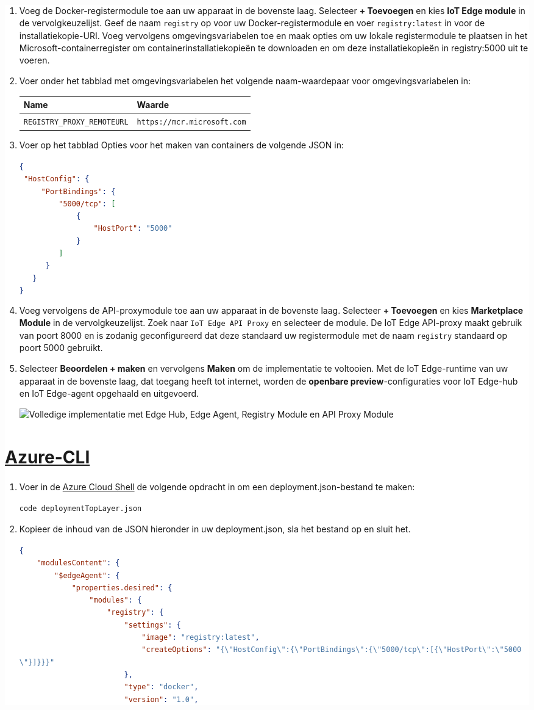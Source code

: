 1. Voeg de Docker-registermodule toe aan uw apparaat in de bovenste laag. Selecteer **+ Toevoegen** en kies **IoT Edge module** in de vervolgkeuzelijst. Geef de naam `registry` op voor uw Docker-registermodule en voer `registry:latest` in voor de installatiekopie-URI. Voeg vervolgens omgevingsvariabelen toe en maak opties om uw lokale registermodule te plaatsen in het Microsoft-containerregister om containerinstallatiekopieën te downloaden en om deze installatiekopieën in registry:5000 uit te voeren.

1. Voer onder het tabblad met omgevingsvariabelen het volgende naam-waardepaar voor omgevingsvariabelen in:

    | Name | Waarde |
    | - | - |
    | `REGISTRY_PROXY_REMOTEURL` | `https://mcr.microsoft.com` |

1. Voer op het tabblad Opties voor het maken van containers de volgende JSON in:

   ```json
   {
    "HostConfig": {
        "PortBindings": {
            "5000/tcp": [
                {
                    "HostPort": "5000"
                }
            ]
         }
      }
   }
   ```

1. Voeg vervolgens de API-proxymodule toe aan uw apparaat in de bovenste laag. Selecteer **+ Toevoegen** en kies **Marketplace Module** in de vervolgkeuzelijst. Zoek naar `IoT Edge API Proxy` en selecteer de module. De IoT Edge API-proxy maakt gebruik van poort 8000 en is zodanig geconfigureerd dat deze standaard uw registermodule met de naam `registry` standaard op poort 5000 gebruikt.

1. Selecteer **Beoordelen + maken** en vervolgens **Maken** om de implementatie te voltooien. Met de IoT Edge-runtime van uw apparaat in de bovenste laag, dat toegang heeft tot internet, worden de **openbare preview**-configuraties voor IoT Edge-hub en IoT Edge-agent opgehaald en uitgevoerd.

   ![Volledige implementatie met Edge Hub, Edge Agent, Registry Module en API Proxy Module](./media/tutorial-nested-iot-edge/complete-top-layer-deployment.png)

# <a name="azure-cli"></a>[Azure-CLI](#tab/azure-cli)

1. Voer in de [Azure Cloud Shell](https://shell.azure.com/) de volgende opdracht in om een deployment.json-bestand te maken:

   ```azurecli-interactive
   code deploymentTopLayer.json
   ```

1. Kopieer de inhoud van de JSON hieronder in uw deployment.json, sla het bestand op en sluit het.

   ```json
   {
       "modulesContent": {
           "$edgeAgent": {
               "properties.desired": {
                   "modules": {
                       "registry": {
                           "settings": {
                               "image": "registry:latest",
                               "createOptions": "{\"HostConfig\":{\"PortBindings\":{\"5000/tcp\":[{\"HostPort\":\"5000\"}]}}}"
                           },
                           "type": "docker",
                           "version": "1.0",
   ```